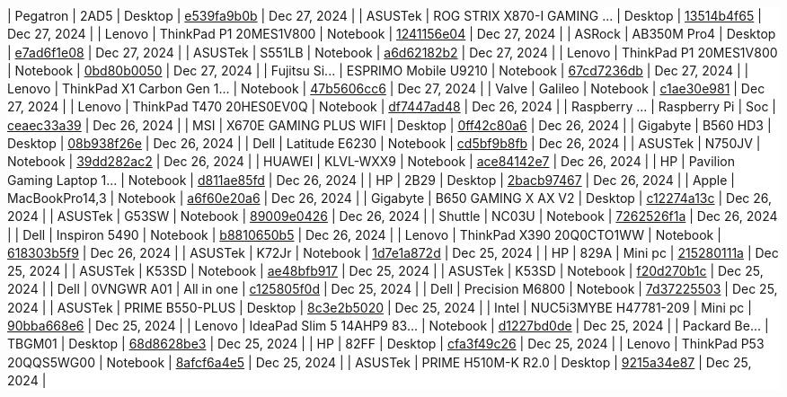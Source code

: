 | Pegatron      | 2AD5                        | Desktop     | [e539fa9b0b](https://linux-hardware.org/?probe=e539fa9b0b) | Dec 27, 2024 |
| ASUSTek       | ROG STRIX X870-I GAMING ... | Desktop     | [13514b4f65](https://linux-hardware.org/?probe=13514b4f65) | Dec 27, 2024 |
| Lenovo        | ThinkPad P1 20MES1V800      | Notebook    | [1241156e04](https://linux-hardware.org/?probe=1241156e04) | Dec 27, 2024 |
| ASRock        | AB350M Pro4                 | Desktop     | [e7ad6f1e08](https://linux-hardware.org/?probe=e7ad6f1e08) | Dec 27, 2024 |
| ASUSTek       | S551LB                      | Notebook    | [a6d62182b2](https://linux-hardware.org/?probe=a6d62182b2) | Dec 27, 2024 |
| Lenovo        | ThinkPad P1 20MES1V800      | Notebook    | [0bd80b0050](https://linux-hardware.org/?probe=0bd80b0050) | Dec 27, 2024 |
| Fujitsu Si... | ESPRIMO Mobile U9210        | Notebook    | [67cd7236db](https://linux-hardware.org/?probe=67cd7236db) | Dec 27, 2024 |
| Lenovo        | ThinkPad X1 Carbon Gen 1... | Notebook    | [47b5606cc6](https://linux-hardware.org/?probe=47b5606cc6) | Dec 27, 2024 |
| Valve         | Galileo                     | Notebook    | [c1ae30e981](https://linux-hardware.org/?probe=c1ae30e981) | Dec 27, 2024 |
| Lenovo        | ThinkPad T470 20HES0EV0Q    | Notebook    | [df7447ad48](https://linux-hardware.org/?probe=df7447ad48) | Dec 26, 2024 |
| Raspberry ... | Raspberry Pi                | Soc         | [ceaec33a39](https://linux-hardware.org/?probe=ceaec33a39) | Dec 26, 2024 |
| MSI           | X670E GAMING PLUS WIFI      | Desktop     | [0ff42c80a6](https://linux-hardware.org/?probe=0ff42c80a6) | Dec 26, 2024 |
| Gigabyte      | B560 HD3                    | Desktop     | [08b938f26e](https://linux-hardware.org/?probe=08b938f26e) | Dec 26, 2024 |
| Dell          | Latitude E6230              | Notebook    | [cd5bf9b8fb](https://linux-hardware.org/?probe=cd5bf9b8fb) | Dec 26, 2024 |
| ASUSTek       | N750JV                      | Notebook    | [39dd282ac2](https://linux-hardware.org/?probe=39dd282ac2) | Dec 26, 2024 |
| HUAWEI        | KLVL-WXX9                   | Notebook    | [ace84142e7](https://linux-hardware.org/?probe=ace84142e7) | Dec 26, 2024 |
| HP            | Pavilion Gaming Laptop 1... | Notebook    | [d811ae85fd](https://linux-hardware.org/?probe=d811ae85fd) | Dec 26, 2024 |
| HP            | 2B29                        | Desktop     | [2bacb97467](https://linux-hardware.org/?probe=2bacb97467) | Dec 26, 2024 |
| Apple         | MacBookPro14,3              | Notebook    | [a6f60e20a6](https://linux-hardware.org/?probe=a6f60e20a6) | Dec 26, 2024 |
| Gigabyte      | B650 GAMING X AX V2         | Desktop     | [c12274a13c](https://linux-hardware.org/?probe=c12274a13c) | Dec 26, 2024 |
| ASUSTek       | G53SW                       | Notebook    | [89009e0426](https://linux-hardware.org/?probe=89009e0426) | Dec 26, 2024 |
| Shuttle       | NC03U                       | Notebook    | [7262526f1a](https://linux-hardware.org/?probe=7262526f1a) | Dec 26, 2024 |
| Dell          | Inspiron 5490               | Notebook    | [b8810650b5](https://linux-hardware.org/?probe=b8810650b5) | Dec 26, 2024 |
| Lenovo        | ThinkPad X390 20Q0CTO1WW    | Notebook    | [618303b5f9](https://linux-hardware.org/?probe=618303b5f9) | Dec 26, 2024 |
| ASUSTek       | K72Jr                       | Notebook    | [1d7e1a872d](https://linux-hardware.org/?probe=1d7e1a872d) | Dec 25, 2024 |
| HP            | 829A                        | Mini pc     | [215280111a](https://linux-hardware.org/?probe=215280111a) | Dec 25, 2024 |
| ASUSTek       | K53SD                       | Notebook    | [ae48bfb917](https://linux-hardware.org/?probe=ae48bfb917) | Dec 25, 2024 |
| ASUSTek       | K53SD                       | Notebook    | [f20d270b1c](https://linux-hardware.org/?probe=f20d270b1c) | Dec 25, 2024 |
| Dell          | 0VNGWR A01                  | All in one  | [c125805f0d](https://linux-hardware.org/?probe=c125805f0d) | Dec 25, 2024 |
| Dell          | Precision M6800             | Notebook    | [7d37225503](https://linux-hardware.org/?probe=7d37225503) | Dec 25, 2024 |
| ASUSTek       | PRIME B550-PLUS             | Desktop     | [8c3e2b5020](https://linux-hardware.org/?probe=8c3e2b5020) | Dec 25, 2024 |
| Intel         | NUC5i3MYBE H47781-209       | Mini pc     | [90bba668e6](https://linux-hardware.org/?probe=90bba668e6) | Dec 25, 2024 |
| Lenovo        | IdeaPad Slim 5 14AHP9 83... | Notebook    | [d1227bd0de](https://linux-hardware.org/?probe=d1227bd0de) | Dec 25, 2024 |
| Packard Be... | TBGM01                      | Desktop     | [68d8628be3](https://linux-hardware.org/?probe=68d8628be3) | Dec 25, 2024 |
| HP            | 82FF                        | Desktop     | [cfa3f49c26](https://linux-hardware.org/?probe=cfa3f49c26) | Dec 25, 2024 |
| Lenovo        | ThinkPad P53 20QQS5WG00     | Notebook    | [8afcf6a4e5](https://linux-hardware.org/?probe=8afcf6a4e5) | Dec 25, 2024 |
| ASUSTek       | PRIME H510M-K R2.0          | Desktop     | [9215a34e87](https://linux-hardware.org/?probe=9215a34e87) | Dec 25, 2024 |